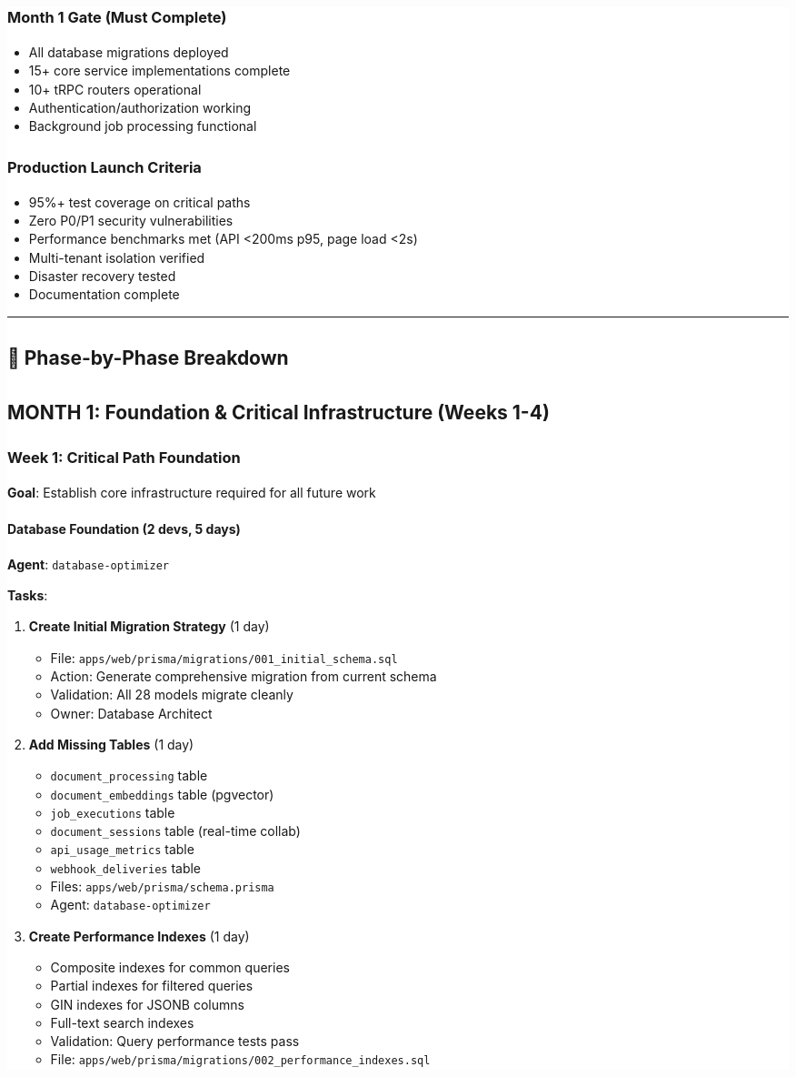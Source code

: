 ### Month 1 Gate (Must Complete)
- All database migrations deployed
- 15+ core service implementations complete
- 10+ tRPC routers operational
- Authentication/authorization working
- Background job processing functional

### Production Launch Criteria
- 95%+ test coverage on critical paths
- Zero P0/P1 security vulnerabilities
- Performance benchmarks met (API <200ms p95, page load <2s)
- Multi-tenant isolation verified
- Disaster recovery tested
- Documentation complete

---

## 📅 Phase-by-Phase Breakdown

## MONTH 1: Foundation & Critical Infrastructure (Weeks 1-4)

### Week 1: Critical Path Foundation
**Goal**: Establish core infrastructure required for all future work

#### Database Foundation (2 devs, 5 days)
**Agent**: `database-optimizer`

**Tasks**:
1. **Create Initial Migration Strategy** (1 day)
   - File: `apps/web/prisma/migrations/001_initial_schema.sql`
   - Action: Generate comprehensive migration from current schema
   - Validation: All 28 models migrate cleanly
   - Owner: Database Architect

2. **Add Missing Tables** (1 day)
   - `document_processing` table
   - `document_embeddings` table (pgvector)
   - `job_executions` table
   - `document_sessions` table (real-time collab)
   - `api_usage_metrics` table
   - `webhook_deliveries` table
   - Files: `apps/web/prisma/schema.prisma`
   - Agent: `database-optimizer`

3. **Create Performance Indexes** (1 day)
   - Composite indexes for common queries
   - Partial indexes for filtered queries
   - GIN indexes for JSONB columns
   - Full-text search indexes
   - Validation: Query performance tests pass
   - File: `apps/web/prisma/migrations/002_performance_indexes.sql`
